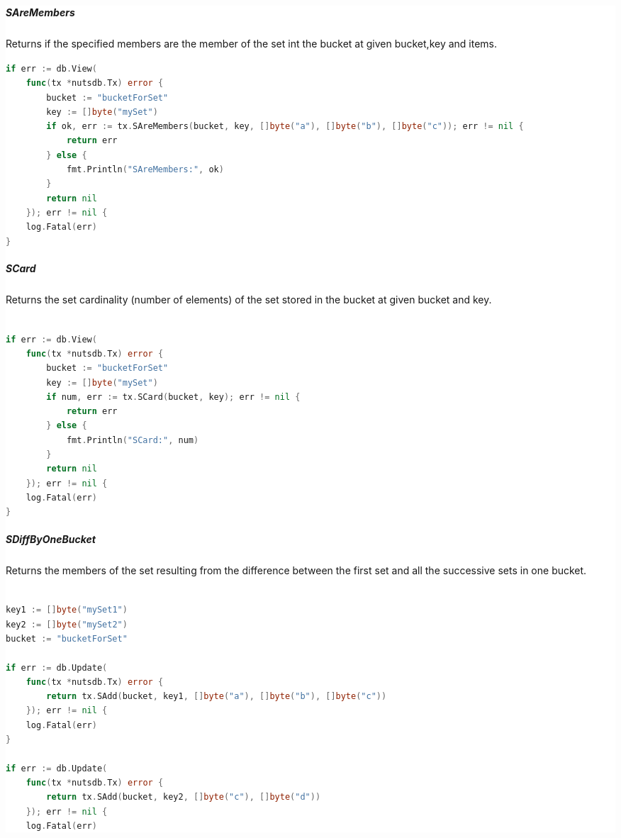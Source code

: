 ##### SAreMembers 

Returns if the specified members are the member of the set int the bucket at given bucket,key and items.

```go
if err := db.View(
    func(tx *nutsdb.Tx) error {
        bucket := "bucketForSet"
        key := []byte("mySet")
        if ok, err := tx.SAreMembers(bucket, key, []byte("a"), []byte("b"), []byte("c")); err != nil {
            return err
        } else {
            fmt.Println("SAreMembers:", ok)
        }
        return nil
    }); err != nil {
    log.Fatal(err)
}
```

##### SCard 

Returns the set cardinality (number of elements) of the set stored in the bucket at given bucket and key.

```go

if err := db.View(
    func(tx *nutsdb.Tx) error {
        bucket := "bucketForSet"
        key := []byte("mySet")
        if num, err := tx.SCard(bucket, key); err != nil {
            return err
        } else {
            fmt.Println("SCard:", num)
        }
        return nil
    }); err != nil {
    log.Fatal(err)
}

```
##### SDiffByOneBucket 

Returns the members of the set resulting from the difference between the first set and all the successive sets in one bucket.

```go

key1 := []byte("mySet1")
key2 := []byte("mySet2")
bucket := "bucketForSet"

if err := db.Update(
    func(tx *nutsdb.Tx) error {
        return tx.SAdd(bucket, key1, []byte("a"), []byte("b"), []byte("c"))
    }); err != nil {
    log.Fatal(err)
}

if err := db.Update(
    func(tx *nutsdb.Tx) error {
        return tx.SAdd(bucket, key2, []byte("c"), []byte("d"))
    }); err != nil {
    log.Fatal(err)
```